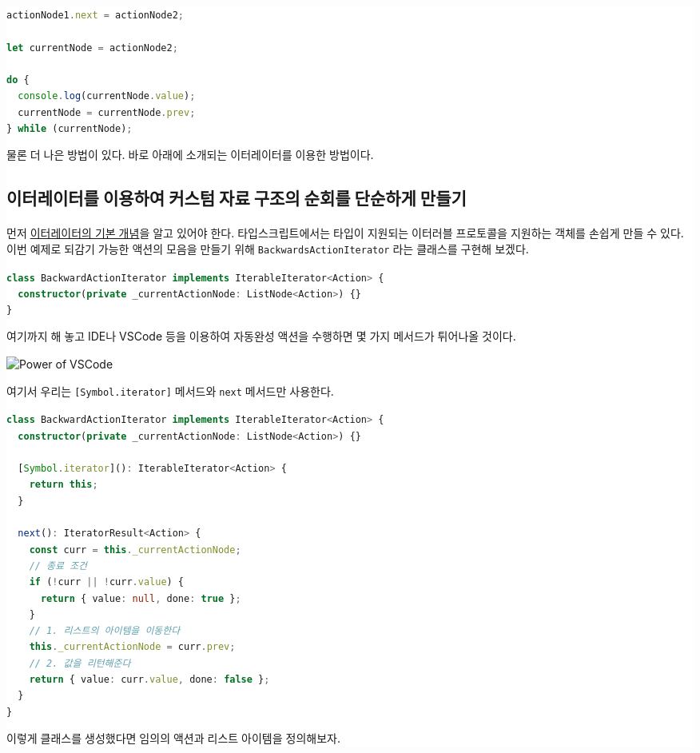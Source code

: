 ```ts
actionNode1.next = actionNode2;

let currentNode = actionNode2;

do {
  console.log(currentNode.value);
  currentNode = currentNode.prev;
} while (currentNode);
```

물론 더 나은 방법이 있다. 바로 아래에 소개되는 이터레이터를 이용한 방법이다.

## 이터레이터를 이용하여 커스텀 자료 구조의 순회를 단순하게 만들기

먼저 [이터레이터의 기본 개념](https://developer.mozilla.org/ko/docs/Web/JavaScript/Guide/Iterators_and_Generators)을 알고 있어야 한다. 타입스크립트에서는 타입이 지원되는 이터러블 프로토콜을 지원하는 객체를 손쉽게 만들 수 있다. 이번 예제로 되감기 가능한 액션의 모음을 만들기 위해 `BackwardsActionIterator` 라는 클래스를 구현해 보겠다.

```ts
class BackwardActionIterator implements IterableIterator<Action> {
  constructor(private _currentActionNode: ListNode<Action>) {}
}
```

여기까지 해 놓고 IDE나 VSCode 등을 이용하여 자동완성 액션을 수행하면 몇 가지 메서드가 튀어나올 것이다.

![Power of VSCode](@assets/images/2019-07-21.gif)

여기서 우리는 `[Symbol.iterator]` 메서드와 `next` 메서드만 사용한다.

```ts
class BackwardActionIterator implements IterableIterator<Action> {
  constructor(private _currentActionNode: ListNode<Action>) {}

  [Symbol.iterator](): IterableIterator<Action> {
    return this;
  }

  next(): IteratorResult<Action> {
    const curr = this._currentActionNode;
    // 종료 조건
    if (!curr || !curr.value) {
      return { value: null, done: true };
    }
    // 1. 리스트의 아이템을 이동한다
    this._currentActionNode = curr.prev;
    // 2. 값을 리턴해준다
    return { value: curr.value, done: false };
  }
}
```

이렇게 클래스를 생성했다면 임의의 액션과 리스트 아이템을 정의해보자.
